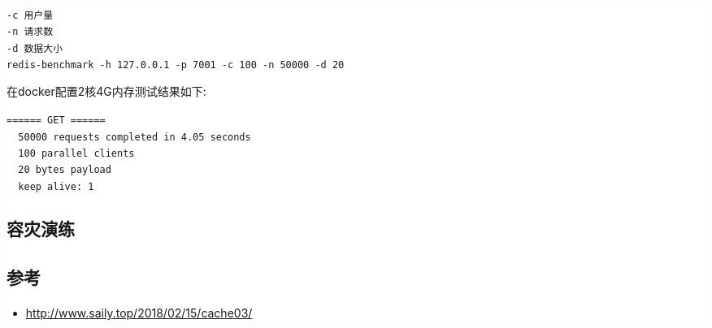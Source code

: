     -c 用户量
    -n 请求数
    -d 数据大小
    redis-benchmark -h 127.0.0.1 -p 7001 -c 100 -n 50000 -d 20

在docker配置2核4G内存测试结果如下:

```text
====== GET ======
  50000 requests completed in 4.05 seconds
  100 parallel clients
  20 bytes payload
  keep alive: 1
```

## 容灾演练

## 参考

- http://www.saily.top/2018/02/15/cache03/






